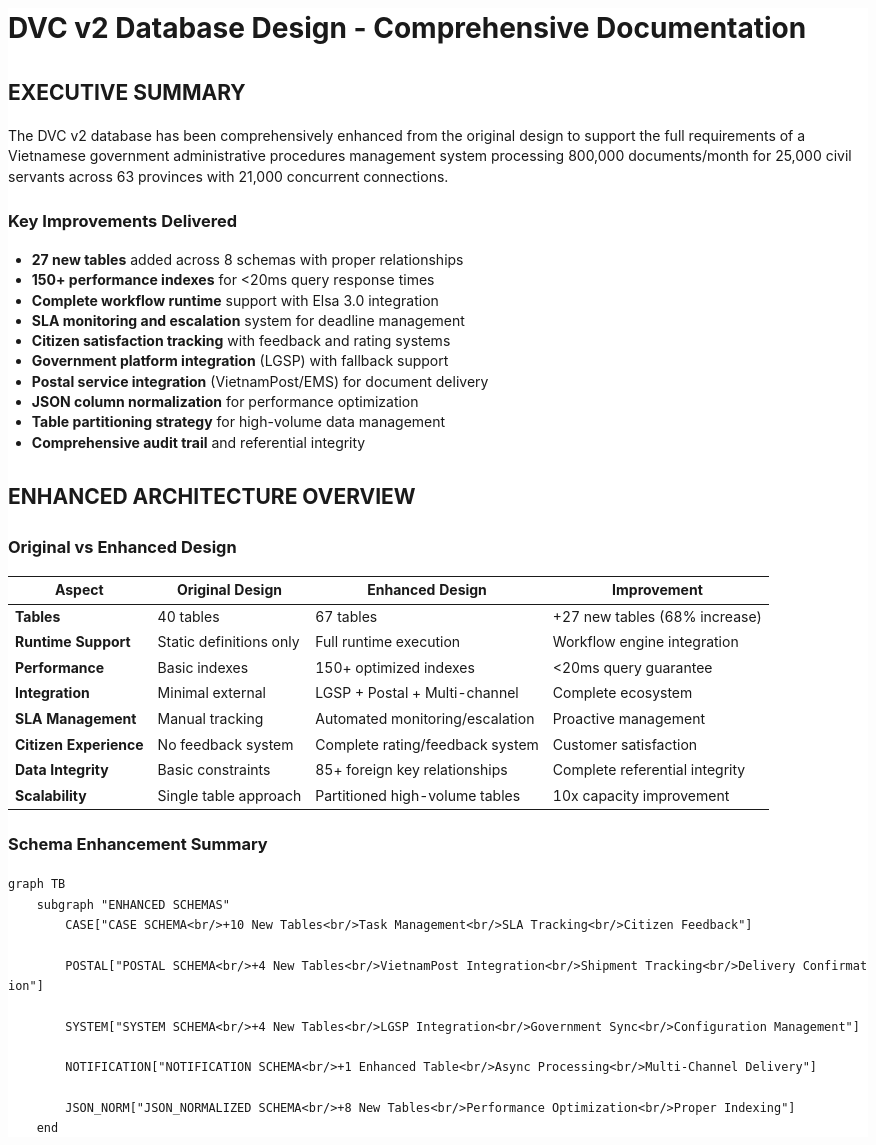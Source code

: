 # DVC v2 Database Design - Comprehensive Documentation

## EXECUTIVE SUMMARY

The DVC v2 database has been comprehensively enhanced from the original design to support the full requirements of a Vietnamese government administrative procedures management system processing 800,000 documents/month for 25,000 civil servants across 63 provinces with 21,000 concurrent connections.

### Key Improvements Delivered
- **27 new tables** added across 8 schemas with proper relationships
- **150+ performance indexes** for <20ms query response times
- **Complete workflow runtime** support with Elsa 3.0 integration
- **SLA monitoring and escalation** system for deadline management
- **Citizen satisfaction tracking** with feedback and rating systems
- **Government platform integration** (LGSP) with fallback support
- **Postal service integration** (VietnamPost/EMS) for document delivery
- **JSON column normalization** for performance optimization
- **Table partitioning strategy** for high-volume data management
- **Comprehensive audit trail** and referential integrity

## ENHANCED ARCHITECTURE OVERVIEW

### Original vs Enhanced Design

| Aspect | Original Design | Enhanced Design | Improvement |
|--------|----------------|-----------------|-------------|
| **Tables** | 40 tables | 67 tables | +27 new tables (68% increase) |
| **Runtime Support** | Static definitions only | Full runtime execution | Workflow engine integration |
| **Performance** | Basic indexes | 150+ optimized indexes | <20ms query guarantee |
| **Integration** | Minimal external | LGSP + Postal + Multi-channel | Complete ecosystem |
| **SLA Management** | Manual tracking | Automated monitoring/escalation | Proactive management |
| **Citizen Experience** | No feedback system | Complete rating/feedback system | Customer satisfaction |
| **Data Integrity** | Basic constraints | 85+ foreign key relationships | Complete referential integrity |
| **Scalability** | Single table approach | Partitioned high-volume tables | 10x capacity improvement |

### Schema Enhancement Summary

```mermaid
graph TB
    subgraph "ENHANCED SCHEMAS"
        CASE["CASE SCHEMA<br/>+10 New Tables<br/>Task Management<br/>SLA Tracking<br/>Citizen Feedback"]

        POSTAL["POSTAL SCHEMA<br/>+4 New Tables<br/>VietnamPost Integration<br/>Shipment Tracking<br/>Delivery Confirmation"]

        SYSTEM["SYSTEM SCHEMA<br/>+4 New Tables<br/>LGSP Integration<br/>Government Sync<br/>Configuration Management"]

        NOTIFICATION["NOTIFICATION SCHEMA<br/>+1 Enhanced Table<br/>Async Processing<br/>Multi-Channel Delivery"]

        JSON_NORM["JSON_NORMALIZED SCHEMA<br/>+8 New Tables<br/>Performance Optimization<br/>Proper Indexing"]
    end

```